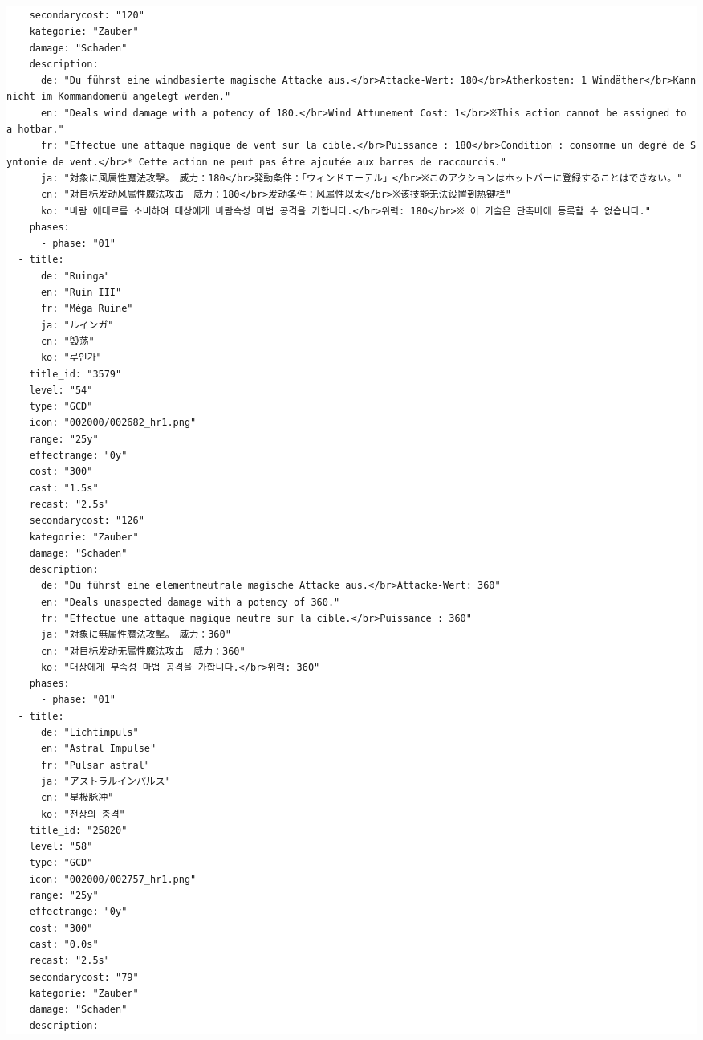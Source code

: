         secondarycost: "120"
        kategorie: "Zauber"
        damage: "Schaden"
        description:
          de: "Du führst eine windbasierte magische Attacke aus.</br>Attacke-Wert: 180</br>Ätherkosten: 1 Windäther</br>Kann nicht im Kommandomenü angelegt werden."
          en: "Deals wind damage with a potency of 180.</br>Wind Attunement Cost: 1</br>※This action cannot be assigned to a hotbar."
          fr: "Effectue une attaque magique de vent sur la cible.</br>Puissance : 180</br>Condition : consomme un degré de Syntonie de vent.</br>* Cette action ne peut pas être ajoutée aux barres de raccourcis."
          ja: "対象に風属性魔法攻撃。　威力：180</br>発動条件：「ウィンドエーテル」</br>※このアクションはホットバーに登録することはできない。"
          cn: "对目标发动风属性魔法攻击　威力：180</br>发动条件：风属性以太</br>※该技能无法设置到热键栏"
          ko: "바람 에테르를 소비하여 대상에게 바람속성 마법 공격을 가합니다.</br>위력: 180</br>※ 이 기술은 단축바에 등록할 수 없습니다."
        phases:
          - phase: "01"
      - title:
          de: "Ruinga"
          en: "Ruin III"
          fr: "Méga Ruine"
          ja: "ルインガ"
          cn: "毁荡"
          ko: "루인가"
        title_id: "3579"
        level: "54"
        type: "GCD"
        icon: "002000/002682_hr1.png"
        range: "25y"
        effectrange: "0y"
        cost: "300"
        cast: "1.5s"
        recast: "2.5s"
        secondarycost: "126"
        kategorie: "Zauber"
        damage: "Schaden"
        description:
          de: "Du führst eine elementneutrale magische Attacke aus.</br>Attacke-Wert: 360"
          en: "Deals unaspected damage with a potency of 360."
          fr: "Effectue une attaque magique neutre sur la cible.</br>Puissance : 360"
          ja: "対象に無属性魔法攻撃。　威力：360"
          cn: "对目标发动无属性魔法攻击　威力：360"
          ko: "대상에게 무속성 마법 공격을 가합니다.</br>위력: 360"
        phases:
          - phase: "01"
      - title:
          de: "Lichtimpuls"
          en: "Astral Impulse"
          fr: "Pulsar astral"
          ja: "アストラルインパルス"
          cn: "星极脉冲"
          ko: "천상의 충격"
        title_id: "25820"
        level: "58"
        type: "GCD"
        icon: "002000/002757_hr1.png"
        range: "25y"
        effectrange: "0y"
        cost: "300"
        cast: "0.0s"
        recast: "2.5s"
        secondarycost: "79"
        kategorie: "Zauber"
        damage: "Schaden"
        description: